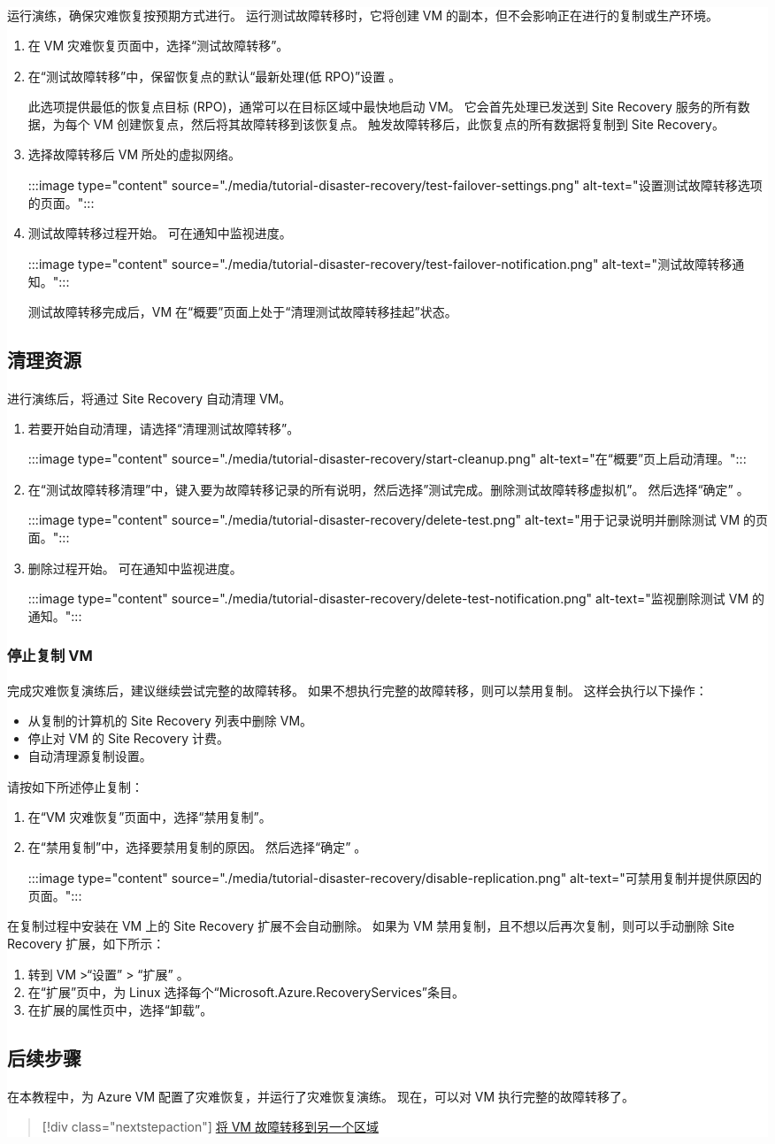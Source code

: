 运行演练，确保灾难恢复按预期方式进行。 运行测试故障转移时，它将创建 VM 的副本，但不会影响正在进行的复制或生产环境。

1. 在 VM 灾难恢复页面中，选择“测试故障转移”。
2. 在“测试故障转移”中，保留恢复点的默认“最新处理(低 RPO)”设置 。

   此选项提供最低的恢复点目标 (RPO)，通常可以在目标区域中最快地启动 VM。 它会首先处理已发送到 Site Recovery 服务的所有数据，为每个 VM 创建恢复点，然后将其故障转移到该恢复点。 触发故障转移后，此恢复点的所有数据将复制到 Site Recovery。

3. 选择故障转移后 VM 所处的虚拟网络。 

     :::image type="content" source="./media/tutorial-disaster-recovery/test-failover-settings.png" alt-text="设置测试故障转移选项的页面。":::

4. 测试故障转移过程开始。 可在通知中监视进度。

    :::image type="content" source="./media/tutorial-disaster-recovery/test-failover-notification.png" alt-text="测试故障转移通知。"::: 
    
   测试故障转移完成后，VM 在“概要”页面上处于“清理测试故障转移挂起”状态。 
  
## <a name="clean-up-resources"></a>清理资源

进行演练后，将通过 Site Recovery 自动清理 VM。 
 
1. 若要开始自动清理，请选择“清理测试故障转移”。

    :::image type="content" source="./media/tutorial-disaster-recovery/start-cleanup.png" alt-text="在“概要”页上启动清理。"::: 

6. 在“测试故障转移清理”中，键入要为故障转移记录的所有说明，然后选择”测试完成。删除测试故障转移虚拟机”。 然后选择“确定”  。

    :::image type="content" source="./media/tutorial-disaster-recovery/delete-test.png" alt-text="用于记录说明并删除测试 VM 的页面。"::: 

7. 删除过程开始。 可在通知中监视进度。

    :::image type="content" source="./media/tutorial-disaster-recovery/delete-test-notification.png" alt-text="监视删除测试 VM 的通知。"::: 


### <a name="stop-replicating-the-vm"></a>停止复制 VM

完成灾难恢复演练后，建议继续尝试完整的故障转移。 如果不想执行完整的故障转移，则可以禁用复制。 这样会执行以下操作：

- 从复制的计算机的 Site Recovery 列表中删除 VM。
- 停止对 VM 的 Site Recovery 计费。
- 自动清理源复制设置。

请按如下所述停止复制：

1. 在“VM 灾难恢复”页面中，选择“禁用复制”。
2. 在“禁用复制”中，选择要禁用复制的原因。 然后选择“确定”  。

    :::image type="content" source="./media/tutorial-disaster-recovery/disable-replication.png" alt-text="可禁用复制并提供原因的页面。"::: 


在复制过程中安装在 VM 上的 Site Recovery 扩展不会自动删除。 如果为 VM 禁用复制，且不想以后再次复制，则可以手动删除 Site Recovery 扩展，如下所示： 

1. 转到 VM >“设置” > “扩展” 。
2. 在“扩展”页中，为 Linux 选择每个“Microsoft.Azure.RecoveryServices”条目。
3. 在扩展的属性页中，选择“卸载”。


## <a name="next-steps"></a>后续步骤

在本教程中，为 Azure VM 配置了灾难恢复，并运行了灾难恢复演练。 现在，可以对 VM 执行完整的故障转移了。

> [!div class="nextstepaction"]
> [将 VM 故障转移到另一个区域](../../site-recovery/azure-to-azure-tutorial-dr-drill.md)
